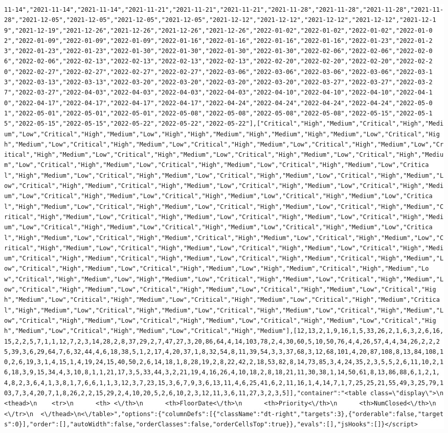 ```{=html}
11-14","2021-11-14","2021-11-14","2021-11-21","2021-11-21","2021-11-21","2021-11-28","2021-11-28","2021-11-28","2021-11-28","2021-12-05","2021-12-05","2021-12-05","2021-12-05","2021-12-12","2021-12-12","2021-12-12","2021-12-12","2021-12-19","2021-12-19","2021-12-26","2021-12-26","2021-12-26","2021-12-26","2022-01-02","2022-01-02","2022-01-02","2022-01-02","2022-01-09","2022-01-09","2022-01-09","2022-01-16","2022-01-16","2022-01-16","2022-01-16","2022-01-23","2022-01-23","2022-01-23","2022-01-23","2022-01-30","2022-01-30","2022-01-30","2022-01-30","2022-02-06","2022-02-06","2022-02-06","2022-02-06","2022-02-13","2022-02-13","2022-02-13","2022-02-13","2022-02-20","2022-02-20","2022-02-20","2022-02-20","2022-02-27","2022-02-27","2022-02-27","2022-02-27","2022-03-06","2022-03-06","2022-03-06","2022-03-06","2022-03-13","2022-03-13","2022-03-13","2022-03-20","2022-03-20","2022-03-20","2022-03-20","2022-03-27","2022-03-27","2022-03-27","2022-03-27","2022-04-03","2022-04-03","2022-04-03","2022-04-03","2022-04-10","2022-04-10","2022-04-10","2022-04-10","2022-04-17","2022-04-17","2022-04-17","2022-04-17","2022-04-24","2022-04-24","2022-04-24","2022-04-24","2022-05-01","2022-05-01","2022-05-01","2022-05-01","2022-05-08","2022-05-08","2022-05-08","2022-05-08","2022-05-15","2022-05-15","2022-05-15","2022-05-15","2022-05-22","2022-05-22","2022-05-22"],["Critical","High","Medium","Critical","High","Medium","Low","Critical","High","Medium","Low","High","High","Medium","High","Medium","High","Medium","Low","Critical","High","Medium","Low","Critical","High","Medium","Low","Critical","High","Medium","Low","Critical","High","Medium","Low","Critical","High","Medium","Low","Critical","High","Medium","Low","Critical","High","Medium","Low","Critical","High","Medium","Low","Critical","High","Medium","Low","Critical","High","Medium","Low","Critical","High","Medium","Low","Critical","High","Medium","Low","Critical","High","Medium","Low","Critical","High","Medium","Low","Critical","High","Medium","Low","Critical","High","Medium","Critical","High","Medium","Low","Critical","High","Medium","Low","Critical","High","Medium","Low","Critical","High","Medium","Low","Critical","High","Medium","Low","Critical","High","Medium","Low","Critical","High","Medium","Low","Critical","High","Medium","Low","Critical","High","Medium","Low","Critical","High","Medium","Critical","High","Medium","Low","Critical","High","Medium","Low","Critical","High","Medium","Low","Critical","High","Medium","Low","Critical","High","Medium","Low","Critical","High","Medium","Low","Critical","High","Medium","Low","Critical","High","Medium","Low","Critical","High","Medium","Critical","High","Medium","Low","Critical","High","Medium","Low","Critical","High","Medium","Low","Critical","High","Medium","Low","Critical","High","Medium","Low","Critical","High","Medium","Critical","High","Medium","Critical","High","Medium","Low","Critical","High","Medium","Critical","High","Medium","Low","Critical","High","Medium","Low","Critical","High","Medium","Low","High","Medium","Critical","High","Medium","Low","Critical","High","Medium","Low","High","Medium","Low","Critical","High","Medium","Low","Critical","High","Medium","Low","Critical","High","Medium","Low","Critical","High","Medium","Low","Critical","High","Medium","Low","Critical","High","Medium","Low","Critical","High","Medium","Low","Critical","High","Medium","Low","Critical","High","Medium","Critical","High","Medium","Low","Critical","High","Medium","Low","Critical","High","Medium","Low","Critical","High","Medium","Low","Critical","High","Medium","Low","Critical","High","Medium","Low","Critical","High","Medium","Low","Critical","High","Medium","Low","Critical","High","Medium","Low","Critical","High","Medium"],[12,13,2,1,9,16,1,5,33,26,2,1,6,3,2,6,16,15,2,2,5,7,1,1,12,7,2,3,14,28,2,8,37,29,2,7,47,27,3,20,86,64,4,14,103,78,2,4,30,60,5,10,50,76,4,4,26,57,4,4,34,26,2,2,25,39,3,6,29,64,7,6,32,44,4,6,18,38,5,1,2,17,4,20,37,1,8,32,54,8,11,39,54,3,3,37,68,3,12,68,101,4,20,87,108,8,13,84,108,10,2,6,19,3,1,4,15,1,4,19,24,15,40,50,2,6,14,18,1,8,28,19,2,8,22,42,2,18,53,82,8,14,73,85,3,4,24,35,2,3,5,5,2,6,11,10,2,16,18,3,9,15,34,4,3,10,8,1,1,21,17,3,5,33,44,3,2,21,19,4,16,26,4,10,18,2,8,18,21,11,30,38,1,14,50,61,8,13,86,88,6,1,2,1,4,8,2,3,6,4,1,3,8,1,7,6,6,1,1,3,12,3,7,23,15,3,6,7,9,3,6,13,11,4,6,25,41,6,2,11,16,1,4,14,7,1,7,25,25,21,55,49,3,25,79,103,7,3,4,20,7,1,8,26,2,2,15,29,2,4,10,20,5,2,6,10,2,3,12,11,3,6,11,27,3,2,3,5]],"container":"<table class=\"display\">\n  <thead>\n    <tr>\n      <th> <\/th>\n      <th>FloorDate<\/th>\n      <th>Priority<\/th>\n      <th>NumClosed<\/th>\n    <\/tr>\n  <\/thead>\n<\/table>","options":{"columnDefs":[{"className":"dt-right","targets":3},{"orderable":false,"targets":0}],"order":[],"autoWidth":false,"orderClasses":false,"orderCellsTop":true}},"evals":[],"jsHooks":[]}</script>
```
